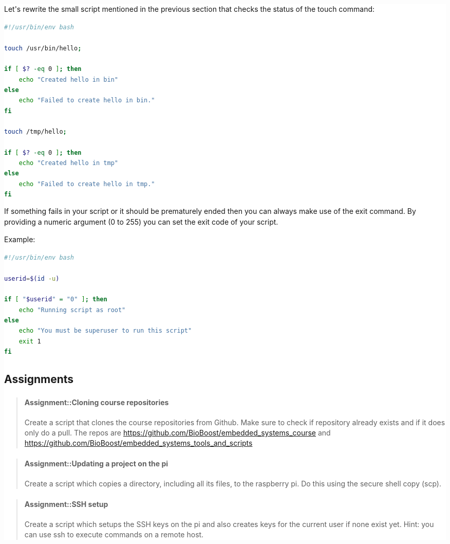 
Let's rewrite the small script mentioned in the previous section that checks the status
of the touch command:

```bash
#!/usr/bin/env bash

touch /usr/bin/hello;

if [ $? -eq 0 ]; then
    echo "Created hello in bin"
else
    echo "Failed to create hello in bin."
fi

touch /tmp/hello;

if [ $? -eq 0 ]; then
    echo "Created hello in tmp"
else
    echo "Failed to create hello in tmp."
fi
```

If something fails in your script or it should be prematurely ended then you can
always make use of the exit command. By providing a numeric argument (0 to 255) you can
set the exit code of your script.

Example:

```bash
#!/usr/bin/env bash

userid=$(id -u)

if [ "$userid" = "0" ]; then
    echo "Running script as root"
else
    echo "You must be superuser to run this script"
    exit 1
fi
```

## Assignments

> #### Assignment::Cloning course repositories
>
> Create a script that clones the course repositories from Github. Make sure to check if repository already exists and if it does only do a pull. The repos are https://github.com/BioBoost/embedded_systems_course and https://github.com/BioBoost/embedded_systems_tools_and_scripts



> #### Assignment::Updating a project on the pi
>
> Create a script which copies a directory, including all its files, to the raspberry pi. Do this using the secure shell copy (scp).



> #### Assignment::SSH setup
>
> Create a script which setups the SSH keys on the pi and also creates keys for the current user if none exist yet. Hint: you can use ssh to execute commands on a remote host.
